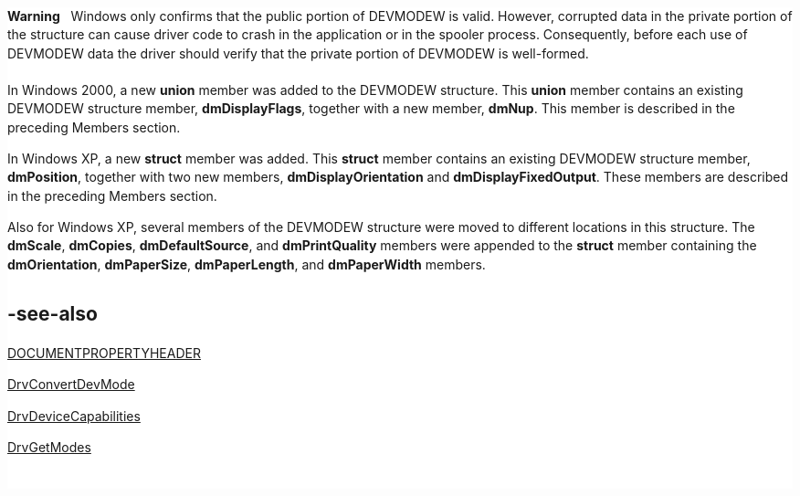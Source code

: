 <div class="alert"><b>Warning</b>    Windows only confirms that the public portion of DEVMODEW is valid. However, corrupted data in the private portion of the structure can cause driver code to crash in the application or in the spooler process. Consequently, before each use of DEVMODEW data the driver should verify that the private portion of DEVMODEW is well-formed.</div>
<div> </div>
In Windows 2000, a new <b>union</b> member was added to the DEVMODEW structure. This <b>union</b> member contains an existing DEVMODEW structure member, <b>dmDisplayFlags</b>, together with a new member, <b>dmNup</b>. This member is described in the preceding Members section.

In Windows XP, a new <b>struct</b> member was added. This <b>struct</b> member contains an existing DEVMODEW structure member, <b>dmPosition</b>, together with two new members, <b>dmDisplayOrientation</b> and <b>dmDisplayFixedOutput</b>. These members are described in the preceding Members section. 

Also for Windows XP, several members of the DEVMODEW structure were moved to different locations in this structure. The <b>dmScale</b>, <b>dmCopies</b>, <b>dmDefaultSource</b>, and <b>dmPrintQuality</b> members were appended to the <b>struct</b> member containing the <b>dmOrientation</b>, <b>dmPaperSize</b>, <b>dmPaperLength</b>, and <b>dmPaperWidth</b> members.




## -see-also




<a href="https://msdn.microsoft.com/5aaf1f90-fb75-4e5a-9316-9212a21b8fed">DOCUMENTPROPERTYHEADER</a>



<a href="https://msdn.microsoft.com/eb0402a8-22ce-417f-9b19-25b357451307">DrvConvertDevMode</a>



<a href="https://msdn.microsoft.com/a8ea236d-42f9-45c5-b2f6-035e0ba28f75">DrvDeviceCapabilities</a>



<a href="https://msdn.microsoft.com/55ca7733-184a-4bc0-8e91-b5899073bca7">DrvGetModes</a>
 

 

